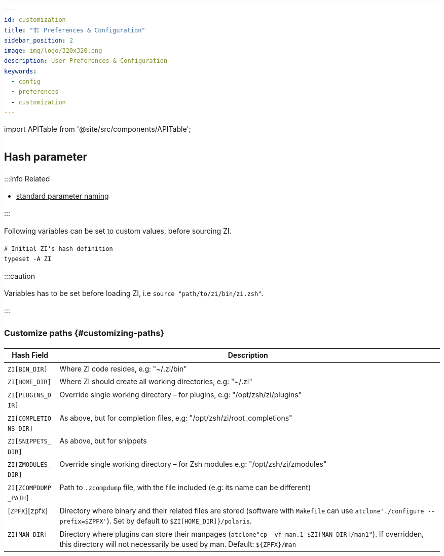 ```yaml
---
id: customization
title: "🏗 Preferences & Configuration"
sidebar_position: 2
image: img/logo/320x320.png
description: User Preferences & Configuration
keywords:
  - config
  - preferences
  - customization
---
```




import APITable from '@site/src/components/APITable';

## <i class="fa-solid fa-hashtag"></i> Hash parameter

:::info Related

- [standard parameter naming][]

:::

Following variables can be set to custom values, before sourcing ZI.

```shell showLineNumbers
# Initial ZI's hash definition
typeset -A ZI
```

:::caution

Variables has to be set before loading ZI, i.e `source "path/to/zi/bin/zi.zsh"`.

:::

### <i class="fa-solid fa-sliders"></i> Customize paths {#customizing-paths}

<APITable>

| Hash Field            | Description                                                                                                                                                                             |
| --------------------- | --------------------------------------------------------------------------------------------------------------------------------------------------------------------------------------- |
| `ZI[BIN_DIR]`         | Where ZI code resides, e.g: "~/.zi/bin"                                                                                                                                                 |
| `ZI[HOME_DIR]`        | Where ZI should create all working directories, e.g: "~/.zi"                                                                                                                            |
| `ZI[PLUGINS_DIR]`     | Override single working directory – for plugins, e.g: "/opt/zsh/zi/plugins"                                                                                                             |
| `ZI[COMPLETIONS_DIR]` | As above, but for completion files, e.g: "/opt/zsh/zi/root_completions"                                                                                                                 |
| `ZI[SNIPPETS_DIR]`    | As above, but for snippets                                                                                                                                                              |
| `ZI[ZMODULES_DIR]`    | Override single working directory – for Zsh modules e.g: "/opt/zsh/zi/zmodules"                                                                                                         |
| `ZI[ZCOMPDUMP_PATH]`  | Path to `.zcompdump` file, with the file included (e.g: its name can be different)                                                                                                      |
| [`ZPFX`][zpfx]        | Directory where binary and their related files are stored (software with `Makefile` can use `atclone'./configure --prefix=$ZPFX'`). Set by default to `$ZI[HOME_DIR]}/polaris`.         |
| `ZI[MAN_DIR]`         | Directory where plugins can store their manpages (`atclone"cp -vf man.1 $ZI[MAN_DIR]/man1"`). If overridden, this directory will not necessarily be used by man. Default: `${ZPFX}/man` |


[2]: https://github.com/z-shell/z-a-meta-plugins
[3]: https://github.com/z-shell/z-a-readurl
[4]: https://github.com/z-shell/z-a-patch-dl
[5]: https://github.com/z-shell/z-a-rust
[6]: https://github.com/z-shell/z-a-bin-gem-node
[6]: https://github.com/z-shell/z-a-bin-gem-node
[7]: https://github.com/paulirish/git-open
[8]: https://github.com/paulirish/git-recent
[9]: https://github.com/davidosomething/git-my
[10]: https://github.com/arzzen/git-quick-stats
[11]: https://github.com/iwata/git-now
[12]: https://github.com/tj/git-extras
[13]: https://github.com/wfxr/forgit
[14]: https://unix.stackexchange.com/questions/214657/what-does-zstyle-do/239980
[15]: https://linuxshellaccount.blogspot.com/2008/12/color-completion-using-zsh-modules-on.html
[standard parameter naming]: /community/zsh_plugin_standard#standard-parameter-naming